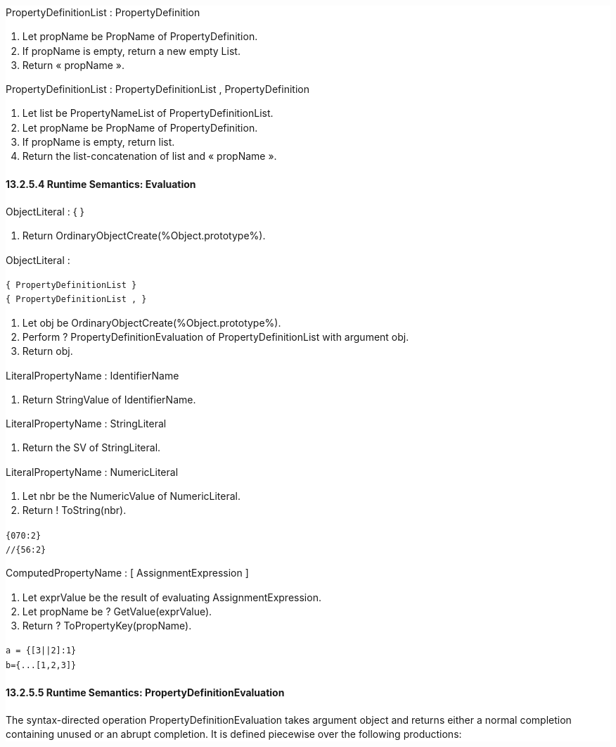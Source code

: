 PropertyDefinitionList : PropertyDefinition

1. Let propName be PropName of PropertyDefinition.
2. If propName is empty, return a new empty List.
3. Return « propName ».

PropertyDefinitionList : PropertyDefinitionList , PropertyDefinition

1. Let list be PropertyNameList of PropertyDefinitionList.
2. Let propName be PropName of PropertyDefinition.
3. If propName is empty, return list.
4. Return the list-concatenation of list and « propName ».

#### 13.2.5.4 Runtime Semantics: Evaluation

ObjectLiteral : { }

1. Return OrdinaryObjectCreate(%Object.prototype%).

ObjectLiteral :

    { PropertyDefinitionList }
    { PropertyDefinitionList , }

1. Let obj be OrdinaryObjectCreate(%Object.prototype%).
2. Perform ? PropertyDefinitionEvaluation of PropertyDefinitionList with argument obj.
3. Return obj.

LiteralPropertyName : IdentifierName

1. Return StringValue of IdentifierName.

LiteralPropertyName : StringLiteral

1. Return the SV of StringLiteral.

LiteralPropertyName : NumericLiteral

1. Let nbr be the NumericValue of NumericLiteral.
2. Return ! ToString(nbr).

```
{070:2} 
//{56:2}
```

ComputedPropertyName : [ AssignmentExpression ]

1. Let exprValue be the result of evaluating AssignmentExpression.
2. Let propName be ? GetValue(exprValue).
3. Return ? ToPropertyKey(propName).

```
a = {[3||2]:1}
b={...[1,2,3]}
```

#### 13.2.5.5 Runtime Semantics: PropertyDefinitionEvaluation

The syntax-directed operation PropertyDefinitionEvaluation takes argument object and returns either a normal completion containing unused or an abrupt completion. It is defined piecewise over the following productions:
